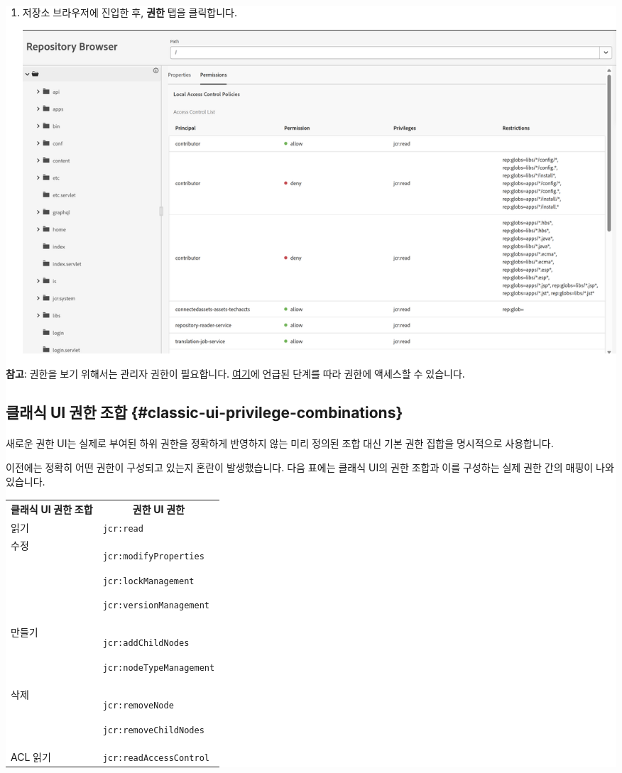 1. 저장소 브라우저에 진입한 후, **권한** 탭을 클릭합니다.

   ![권한 탭](assets/image-2025-2-5_15-29-33.png)

**참고**: 권한을 보기 위해서는 관리자 권한이 필요합니다. [여기](/help/implementing/developing/tools/repository-browser.md#navigate-the-hierarchy-navigate-the-hierarchy)에 언급된 단계를 따라 권한에 액세스할 수 있습니다.

## 클래식 UI 권한 조합 {#classic-ui-privilege-combinations}

새로운 권한 UI는 실제로 부여된 하위 권한을 정확하게 반영하지 않는 미리 정의된 조합 대신 기본 권한 집합을 명시적으로 사용합니다.

이전에는 정확히 어떤 권한이 구성되고 있는지 혼란이 발생했습니다. 다음 표에는 클래식 UI의 권한 조합과 이를 구성하는 실제 권한 간의 매핑이 나와 있습니다.

<table>
 <tbody>
  <tr>
   <th>클래식 UI 권한 조합</th>
   <th>권한 UI 권한</th>
  </tr>
  <tr>
   <td>읽기</td>
   <td><code>jcr:read</code></td>
  </tr>
  <tr>
   <td>수정</td>
   <td><p><code>jcr:modifyProperties</code></p> <p><code>jcr:lockManagement</code></p> <p><code>jcr:versionManagement</code></p> </td>
  </tr>
  <tr>
   <td>만들기</td>
   <td><p><code>jcr:addChildNodes</code></p> <p><code>jcr:nodeTypeManagement</code></p> </td>
  </tr>
  <tr>
   <td>삭제</td>
   <td><p><code>jcr:removeNode</code></p> <p><code>jcr:removeChildNodes</code></p> </td>
  </tr>
  <tr>
   <td>ACL 읽기</td>
   <td><code>jcr:readAccessControl</code></td>
  </tr>
  <tr>